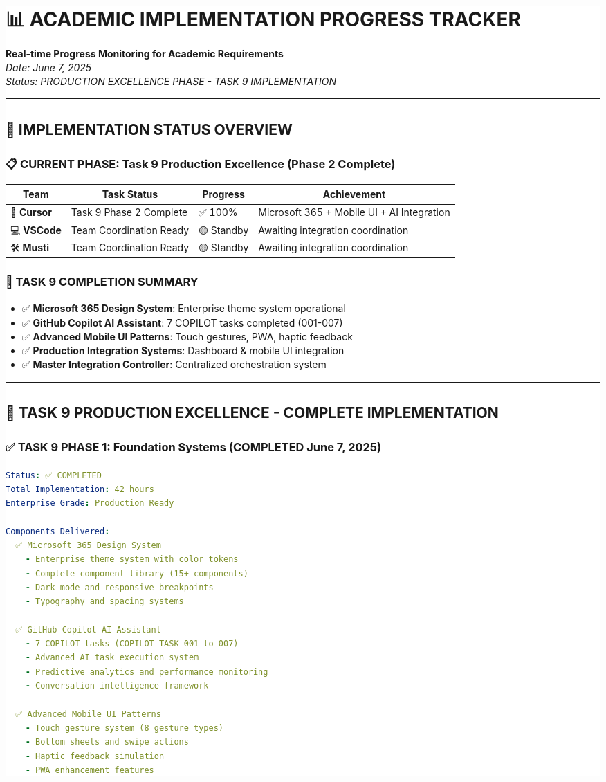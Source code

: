 # 📊 ACADEMIC IMPLEMENTATION PROGRESS TRACKER
**Real-time Progress Monitoring for Academic Requirements**  
*Date: June 7, 2025*  
*Status: PRODUCTION EXCELLENCE PHASE - TASK 9 IMPLEMENTATION*

---

## 🎯 **IMPLEMENTATION STATUS OVERVIEW**

### **📋 CURRENT PHASE: Task 9 Production Excellence** (Phase 2 Complete)

| Team | Task Status | Progress | Achievement |
|------|------------|----------|-------------|
| 🎨 **Cursor** | Task 9 Phase 2 Complete | ✅ 100% | Microsoft 365 + Mobile UI + AI Integration |
| 💻 **VSCode** | Team Coordination Ready | 🟡 Standby | Awaiting integration coordination |
| 🛠️ **Musti** | Team Coordination Ready | 🟡 Standby | Awaiting integration coordination |

### **🚀 TASK 9 COMPLETION SUMMARY**
- ✅ **Microsoft 365 Design System**: Enterprise theme system operational
- ✅ **GitHub Copilot AI Assistant**: 7 COPILOT tasks completed (001-007)
- ✅ **Advanced Mobile UI Patterns**: Touch gestures, PWA, haptic feedback
- ✅ **Production Integration Systems**: Dashboard & mobile UI integration
- ✅ **Master Integration Controller**: Centralized orchestration system

---

## 🚀 **TASK 9 PRODUCTION EXCELLENCE - COMPLETE IMPLEMENTATION**

### **✅ TASK 9 PHASE 1: Foundation Systems** (COMPLETED June 7, 2025)
```yaml
Status: ✅ COMPLETED
Total Implementation: 42 hours
Enterprise Grade: Production Ready

Components Delivered:
  ✅ Microsoft 365 Design System
    - Enterprise theme system with color tokens
    - Complete component library (15+ components)
    - Dark mode and responsive breakpoints
    - Typography and spacing systems
    
  ✅ GitHub Copilot AI Assistant
    - 7 COPILOT tasks (COPILOT-TASK-001 to 007)
    - Advanced AI task execution system
    - Predictive analytics and performance monitoring
    - Conversation intelligence framework
    
  ✅ Advanced Mobile UI Patterns
    - Touch gesture system (8 gesture types)
    - Bottom sheets and swipe actions
    - Haptic feedback simulation
    - PWA enhancement features
```
